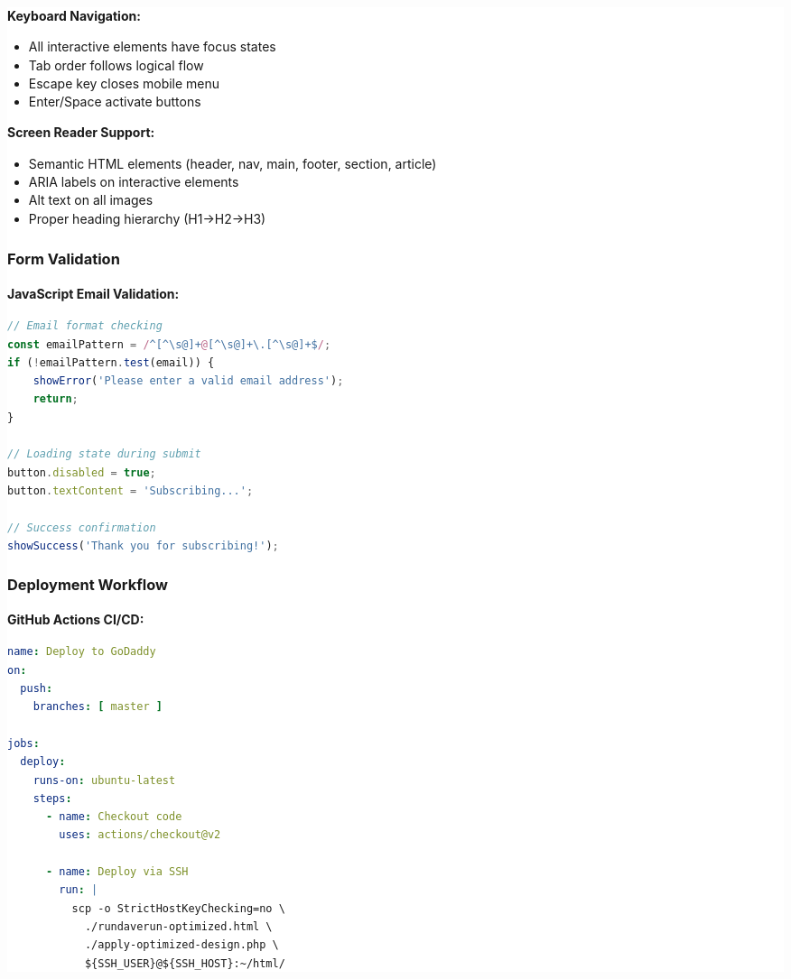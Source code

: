 **Keyboard Navigation:**
- All interactive elements have focus states
- Tab order follows logical flow
- Escape key closes mobile menu
- Enter/Space activate buttons

**Screen Reader Support:**
- Semantic HTML elements (header, nav, main, footer, section, article)
- ARIA labels on interactive elements
- Alt text on all images
- Proper heading hierarchy (H1→H2→H3)

### Form Validation

**JavaScript Email Validation:**
```javascript
// Email format checking
const emailPattern = /^[^\s@]+@[^\s@]+\.[^\s@]+$/;
if (!emailPattern.test(email)) {
    showError('Please enter a valid email address');
    return;
}

// Loading state during submit
button.disabled = true;
button.textContent = 'Subscribing...';

// Success confirmation
showSuccess('Thank you for subscribing!');
```

### Deployment Workflow

**GitHub Actions CI/CD:**
```yaml
name: Deploy to GoDaddy
on:
  push:
    branches: [ master ]

jobs:
  deploy:
    runs-on: ubuntu-latest
    steps:
      - name: Checkout code
        uses: actions/checkout@v2

      - name: Deploy via SSH
        run: |
          scp -o StrictHostKeyChecking=no \
            ./rundaverun-optimized.html \
            ./apply-optimized-design.php \
            ${SSH_USER}@${SSH_HOST}:~/html/
```

